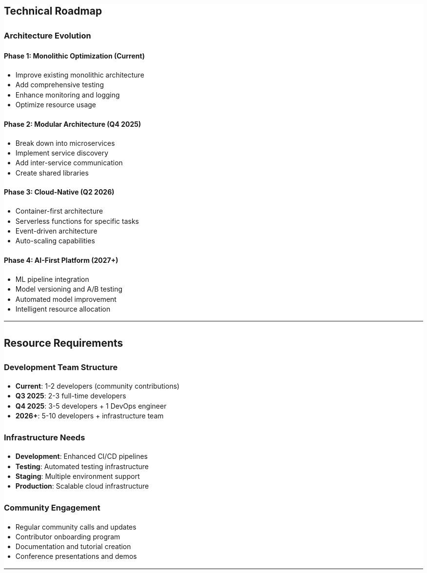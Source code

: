 
## Technical Roadmap

### Architecture Evolution

#### Phase 1: Monolithic Optimization (Current)
- Improve existing monolithic architecture
- Add comprehensive testing
- Enhance monitoring and logging
- Optimize resource usage

#### Phase 2: Modular Architecture (Q4 2025)
- Break down into microservices
- Implement service discovery
- Add inter-service communication
- Create shared libraries

#### Phase 3: Cloud-Native (Q2 2026)
- Container-first architecture
- Serverless functions for specific tasks
- Event-driven architecture
- Auto-scaling capabilities

#### Phase 4: AI-First Platform (2027+)
- ML pipeline integration
- Model versioning and A/B testing
- Automated model improvement
- Intelligent resource allocation

---

## Resource Requirements

### Development Team Structure
- **Current**: 1-2 developers (community contributions)
- **Q3 2025**: 2-3 full-time developers
- **Q4 2025**: 3-5 developers + 1 DevOps engineer
- **2026+**: 5-10 developers + infrastructure team

### Infrastructure Needs
- **Development**: Enhanced CI/CD pipelines
- **Testing**: Automated testing infrastructure
- **Staging**: Multiple environment support
- **Production**: Scalable cloud infrastructure

### Community Engagement
- Regular community calls and updates
- Contributor onboarding program
- Documentation and tutorial creation
- Conference presentations and demos

---